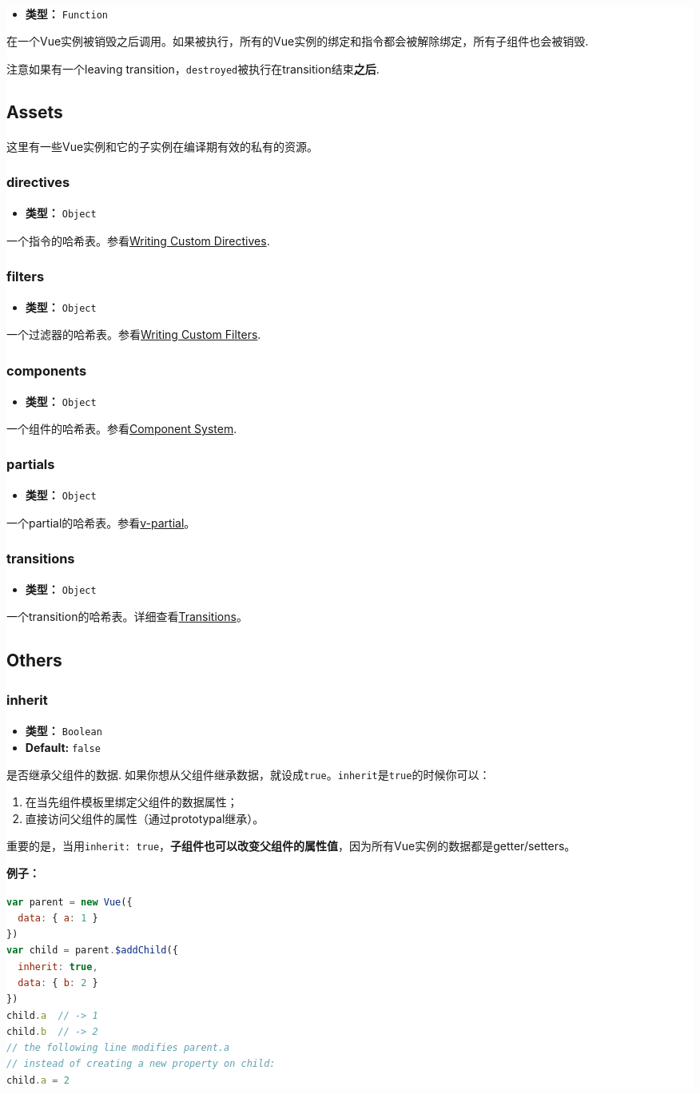 - **类型：** `Function`

在一个Vue实例被销毁之后调用。如果被执行，所有的Vue实例的绑定和指令都会被解除绑定，所有子组件也会被销毁.

注意如果有一个leaving transition，`destroyed`被执行在transition结束**之后**.

## Assets

这里有一些Vue实例和它的子实例在编译期有效的私有的资源。

### directives

- **类型：** `Object`

一个指令的哈希表。参看[Writing Custom Directives](../guide/custom-directive.html).

### filters

- **类型：** `Object`

一个过滤器的哈希表。参看[Writing Custom Filters](../guide/custom-filter.html).

### components

- **类型：** `Object`

一个组件的哈希表。参看[Component System](../guide/components.html).

### partials

- **类型：** `Object`

一个partial的哈希表。参看[v-partial](../api/directives.html#v-partial)。

### transitions

- **类型：** `Object`

一个transition的哈希表。详细查看[Transitions](../guide/transitions.html)。

## Others

### inherit

- **类型：** `Boolean`
- **Default:** `false`

是否继承父组件的数据. 如果你想从父组件继承数据，就设成`true`。`inherit`是`true`的时候你可以：

1. 在当先组件模板里绑定父组件的数据属性；
2. 直接访问父组件的属性（通过prototypal继承）。

重要的是，当用`inherit: true`，**子组件也可以改变父组件的属性值**，因为所有Vue实例的数据都是getter/setters。

**例子：**

``` js
var parent = new Vue({
  data: { a: 1 }
})
var child = parent.$addChild({
  inherit: true,
  data: { b: 2 }
})
child.a  // -> 1
child.b  // -> 2
// the following line modifies parent.a
// instead of creating a new property on child:
child.a = 2
```